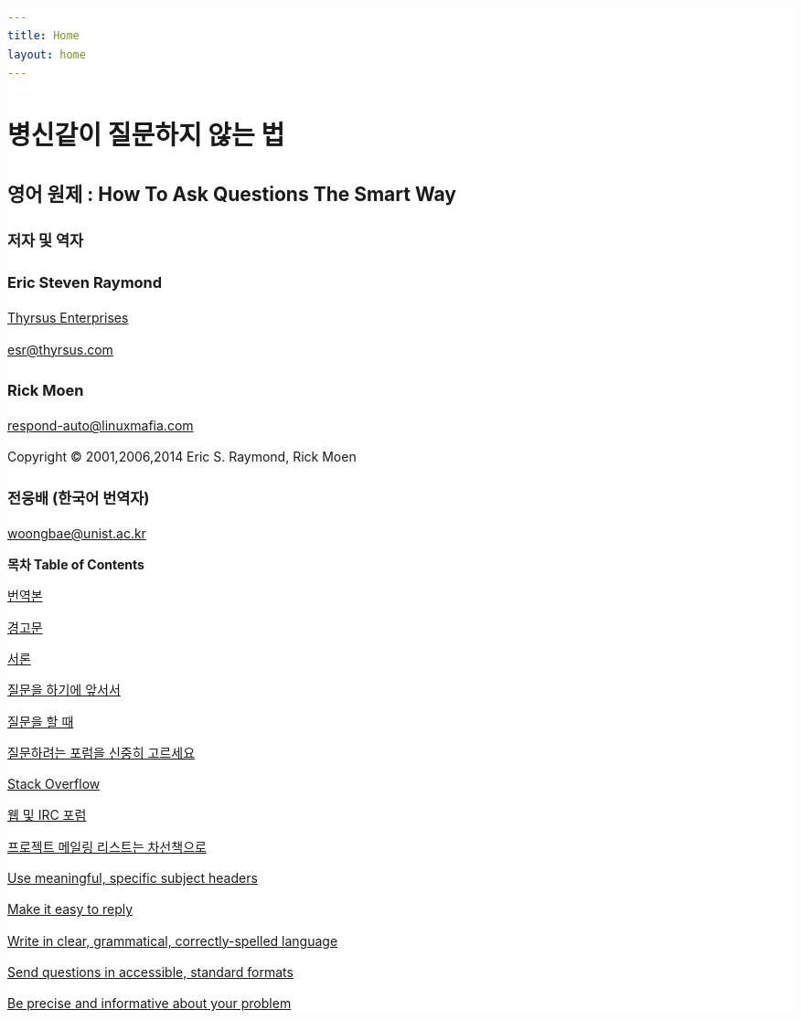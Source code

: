 ```yaml
---
title: Home
layout: home
---
```

# 병신같이 질문하지 않는 법

영어 원제 : How To Ask Questions The Smart Way
----------------------------------

### 저자 및 역자

### Eric Steven Raymond

[Thyrsus Enterprises](http://www.catb.org/~esr/)  

[esr@thyrsus.com](mailto:esr@thyrsus.com)

### Rick Moen

[respond-auto@linuxmafia.com](mailto:respond-auto@linuxmafia.com)  

Copyright © 2001,2006,2014 Eric S. Raymond, Rick Moen

### 전웅배 (한국어 번역자)

[woongbae@unist.ac.kr](https://wbjeon2k.github.io/about)

**목차 Table of Contents**

[번역본](#번역본)

[경고문](#경고문)

[서론](#서론)

[질문을 하기에 앞서서](#질문을-하기에-앞서서)

[질문을 할 때](#질문을-할-때)

[질문하려는 포럼을 신중히 고르세요](#forum)

[Stack Overflow](#stackoverflow)

[웹 및 IRC 포럼](#usefora)

[프로젝트 메일링 리스트는 차선책으로](#uselists)

[Use meaningful, specific subject headers](#bespecific)

[Make it easy to reply](#easyreply)

[Write in clear, grammatical, correctly-spelled language](#writewell)

[Send questions in accessible, standard formats](#formats)

[Be precise and informative about your problem](#beprecise)
